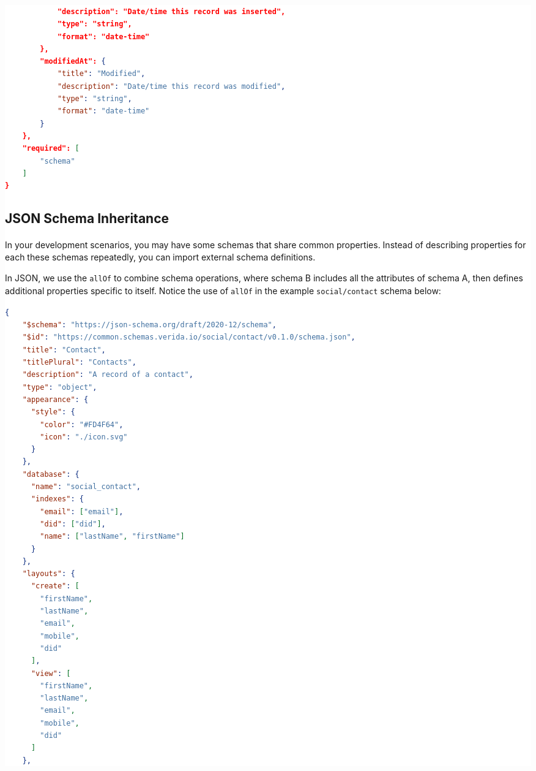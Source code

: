 ```json
            "description": "Date/time this record was inserted",
            "type": "string",
            "format": "date-time"
        },
        "modifiedAt": {
            "title": "Modified",
            "description": "Date/time this record was modified",
            "type": "string",
            "format": "date-time"
        }
    },
    "required": [
        "schema"
    ]
}
```

## JSON Schema Inheritance

In your development scenarios, you may have some schemas that share common properties. Instead of describing properties for each these schemas repeatedly, you can import external schema definitions.

In JSON, we use the `allOf` to combine schema operations, where schema B includes all the attributes of schema A, then defines additional properties specific to itself. Notice the use of `allOf` in the example `social/contact` schema below:

```json
{
    "$schema": "https://json-schema.org/draft/2020-12/schema",
    "$id": "https://common.schemas.verida.io/social/contact/v0.1.0/schema.json",
    "title": "Contact",
    "titlePlural": "Contacts",
    "description": "A record of a contact",
    "type": "object",
    "appearance": {
      "style": {
        "color": "#FD4F64",
        "icon": "./icon.svg"
      }
    },
    "database": {
      "name": "social_contact",
      "indexes": {
        "email": ["email"],
        "did": ["did"],
        "name": ["lastName", "firstName"]
      }
    },
    "layouts": {
      "create": [
        "firstName",
        "lastName",
        "email",
        "mobile",
        "did"
      ],
      "view": [
        "firstName",
        "lastName",
        "email",
        "mobile",
        "did"
      ]
    },
```